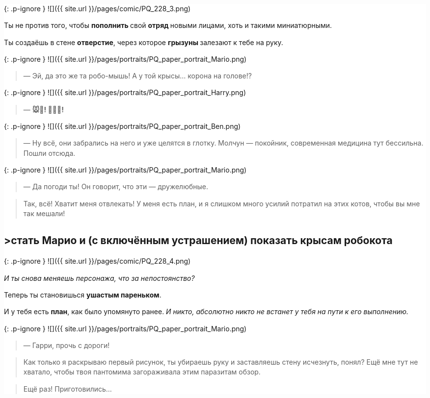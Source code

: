 {: .p-ignore }
![]({{ site.url }}/pages/comic/PQ_228_3.png)

Ты не против того, чтобы <strong>пополнить </strong>свой <strong>отряд </strong>новыми лицами, хоть и такими миниатюрными.

Ты создаёшь в стене <strong>отверстие</strong>, через которое <strong>грызуны </strong>залезают к тебе на руку.

{: .p-ignore }
![]({{ site.url }}/pages/portraits/PQ_paper_portrait_Mario.png)

<blockquote>— Эй, да это же та робо-мышь! А у той крысы… корона на голове!?</blockquote>

{: .p-ignore }
![]({{ site.url }}/pages/portraits/PQ_paper_portrait_Harry.png)

<blockquote>— <strong>🐭🤝! 🐀👸🤝!</strong></blockquote>

{: .p-ignore }
![]({{ site.url }}/pages/portraits/PQ_paper_portrait_Ben.png)

<blockquote>— Ну всё, они забрались на него и уже целятся в глотку. Молчун — покойник, современная медицина тут бессильна. Пошли отсюда.</blockquote>

{: .p-ignore }
![]({{ site.url }}/pages/portraits/PQ_paper_portrait_Mario.png)

<blockquote>— Да погоди ты! Он говорит, что эти — дружелюбные.</blockquote>

<blockquote>Так, всё! Хватит меня отвлекать! У меня есть план, и я слишком много усилий потратил на этих котов, чтобы вы мне так мешали!</blockquote>

## >стать Марио и (с включённым устрашением) показать крысам робокота

{: .p-ignore }
![]({{ site.url }}/pages/comic/PQ_228_4.png)

<em>И ты снова меняешь персонажа, что за непостоянство?</em>

Теперь ты становишься <strong>ушастым пареньком</strong>. 

И у тебя есть <strong>план</strong>, как было упомянуто ранее. <em>И никто, абсолютно никто не встанет у тебя на пути к его выполнению.</em>

{: .p-ignore }
![]({{ site.url }}/pages/portraits/PQ_paper_portrait_Mario.png)

<blockquote>— Гарри, прочь с дороги!</blockquote>

<blockquote>Как только я раскрываю первый рисунок, ты убираешь руку и заставляешь стену исчезнуть, понял? Ещё мне тут не хватало, чтобы твоя пантомима загораживала этим паразитам обзор.</blockquote>

<blockquote>Ещё раз! Приготовились…</blockquote>
